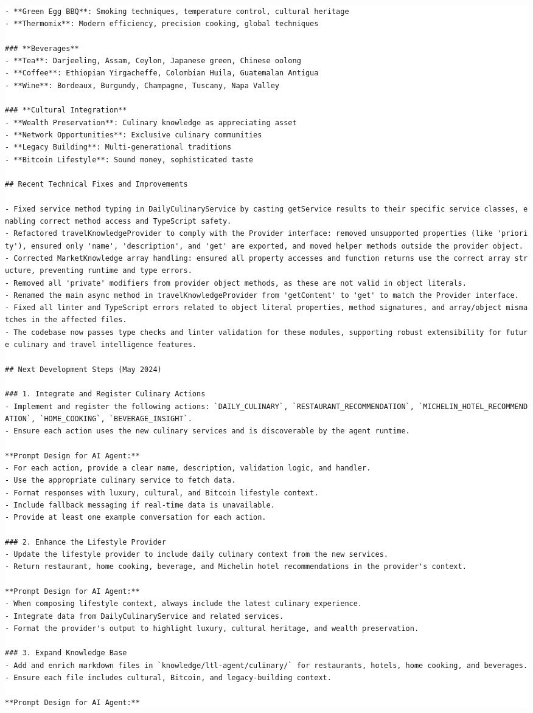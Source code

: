 ```
- **Green Egg BBQ**: Smoking techniques, temperature control, cultural heritage
- **Thermomix**: Modern efficiency, precision cooking, global techniques

### **Beverages**
- **Tea**: Darjeeling, Assam, Ceylon, Japanese green, Chinese oolong
- **Coffee**: Ethiopian Yirgacheffe, Colombian Huila, Guatemalan Antigua
- **Wine**: Bordeaux, Burgundy, Champagne, Tuscany, Napa Valley

### **Cultural Integration**
- **Wealth Preservation**: Culinary knowledge as appreciating asset
- **Network Opportunities**: Exclusive culinary communities
- **Legacy Building**: Multi-generational traditions
- **Bitcoin Lifestyle**: Sound money, sophisticated taste

## Recent Technical Fixes and Improvements

- Fixed service method typing in DailyCulinaryService by casting getService results to their specific service classes, enabling correct method access and TypeScript safety.
- Refactored travelKnowledgeProvider to comply with the Provider interface: removed unsupported properties (like 'priority'), ensured only 'name', 'description', and 'get' are exported, and moved helper methods outside the provider object.
- Corrected MarketKnowledge array handling: ensured all property accesses and function returns use the correct array structure, preventing runtime and type errors.
- Removed all 'private' modifiers from provider object methods, as these are not valid in object literals.
- Renamed the main async method in travelKnowledgeProvider from 'getContent' to 'get' to match the Provider interface.
- Fixed all linter and TypeScript errors related to object literal properties, method signatures, and array/object mismatches in the affected files.
- The codebase now passes type checks and linter validation for these modules, supporting robust extensibility for future culinary and travel intelligence features.

## Next Development Steps (May 2024)

### 1. Integrate and Register Culinary Actions
- Implement and register the following actions: `DAILY_CULINARY`, `RESTAURANT_RECOMMENDATION`, `MICHELIN_HOTEL_RECOMMENDATION`, `HOME_COOKING`, `BEVERAGE_INSIGHT`.
- Ensure each action uses the new culinary services and is discoverable by the agent runtime.

**Prompt Design for AI Agent:**
- For each action, provide a clear name, description, validation logic, and handler.
- Use the appropriate culinary service to fetch data.
- Format responses with luxury, cultural, and Bitcoin lifestyle context.
- Include fallback messaging if real-time data is unavailable.
- Provide at least one example conversation for each action.

### 2. Enhance the Lifestyle Provider
- Update the lifestyle provider to include daily culinary context from the new services.
- Return restaurant, home cooking, beverage, and Michelin hotel recommendations in the provider's context.

**Prompt Design for AI Agent:**
- When composing lifestyle context, always include the latest culinary experience.
- Integrate data from DailyCulinaryService and related services.
- Format the provider's output to highlight luxury, cultural heritage, and wealth preservation.

### 3. Expand Knowledge Base
- Add and enrich markdown files in `knowledge/ltl-agent/culinary/` for restaurants, hotels, home cooking, and beverages.
- Ensure each file includes cultural, Bitcoin, and legacy-building context.

**Prompt Design for AI Agent:**
```